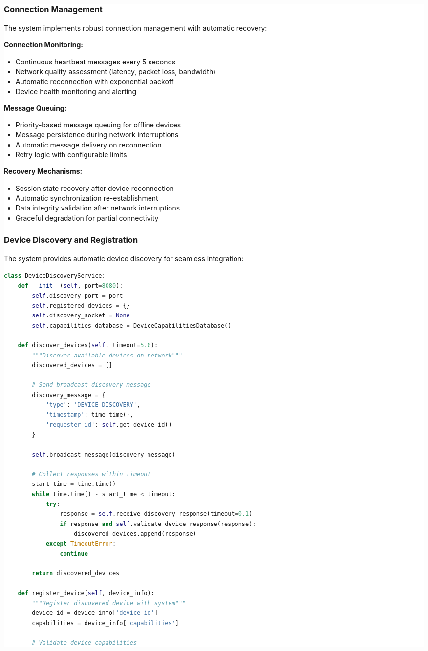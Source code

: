 ### Connection Management

The system implements robust connection management with automatic recovery:

**Connection Monitoring:**
- Continuous heartbeat messages every 5 seconds
- Network quality assessment (latency, packet loss, bandwidth)
- Automatic reconnection with exponential backoff
- Device health monitoring and alerting

**Message Queuing:**
- Priority-based message queuing for offline devices
- Message persistence during network interruptions
- Automatic message delivery on reconnection
- Retry logic with configurable limits

**Recovery Mechanisms:**
- Session state recovery after device reconnection
- Automatic synchronization re-establishment
- Data integrity validation after network interruptions
- Graceful degradation for partial connectivity

### Device Discovery and Registration

The system provides automatic device discovery for seamless integration:

```python
class DeviceDiscoveryService:
    def __init__(self, port=8080):
        self.discovery_port = port
        self.registered_devices = {}
        self.discovery_socket = None
        self.capabilities_database = DeviceCapabilitiesDatabase()
    
    def discover_devices(self, timeout=5.0):
        """Discover available devices on network"""
        discovered_devices = []
        
        # Send broadcast discovery message
        discovery_message = {
            'type': 'DEVICE_DISCOVERY',
            'timestamp': time.time(),
            'requester_id': self.get_device_id()
        }
        
        self.broadcast_message(discovery_message)
        
        # Collect responses within timeout
        start_time = time.time()
        while time.time() - start_time < timeout:
            try:
                response = self.receive_discovery_response(timeout=0.1)
                if response and self.validate_device_response(response):
                    discovered_devices.append(response)
            except TimeoutError:
                continue
        
        return discovered_devices
    
    def register_device(self, device_info):
        """Register discovered device with system"""
        device_id = device_info['device_id']
        capabilities = device_info['capabilities']
        
        # Validate device capabilities
```